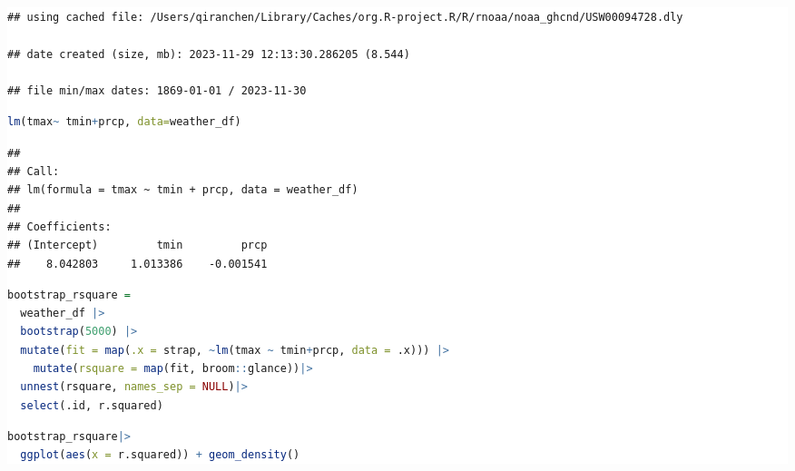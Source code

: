     ## using cached file: /Users/qiranchen/Library/Caches/org.R-project.R/R/rnoaa/noaa_ghcnd/USW00094728.dly

    ## date created (size, mb): 2023-11-29 12:13:30.286205 (8.544)

    ## file min/max dates: 1869-01-01 / 2023-11-30

``` r
lm(tmax~ tmin+prcp, data=weather_df)
```

    ## 
    ## Call:
    ## lm(formula = tmax ~ tmin + prcp, data = weather_df)
    ## 
    ## Coefficients:
    ## (Intercept)         tmin         prcp  
    ##    8.042803     1.013386    -0.001541

``` r
bootstrap_rsquare = 
  weather_df |> 
  bootstrap(5000) |>
  mutate(fit = map(.x = strap, ~lm(tmax ~ tmin+prcp, data = .x))) |>
    mutate(rsquare = map(fit, broom::glance))|>
  unnest(rsquare, names_sep = NULL)|>
  select(.id, r.squared)
```

``` r
bootstrap_rsquare|>
  ggplot(aes(x = r.squared)) + geom_density()
```
